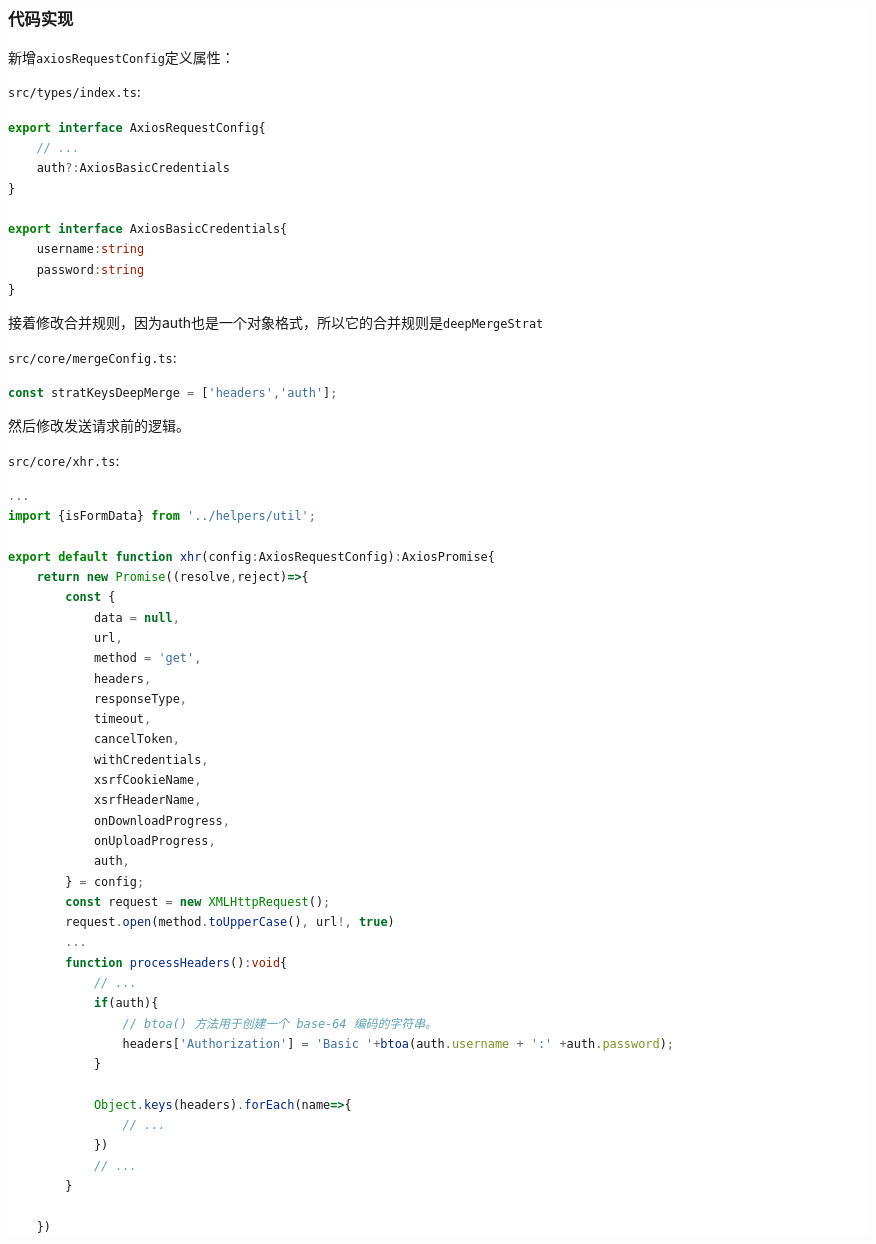 ### 代码实现

新增`axiosRequestConfig`定义属性：

`src/types/index.ts`:

```typescript
export interface AxiosRequestConfig{
    // ...
    auth?:AxiosBasicCredentials
}

export interface AxiosBasicCredentials{
    username:string
    password:string
}
```

接着修改合并规则，因为auth也是一个对象格式，所以它的合并规则是`deepMergeStrat`

`src/core/mergeConfig.ts`:

```typescript
const stratKeysDeepMerge = ['headers','auth'];
```

然后修改发送请求前的逻辑。

`src/core/xhr.ts`:

```typescript
...
import {isFormData} from '../helpers/util';

export default function xhr(config:AxiosRequestConfig):AxiosPromise{
    return new Promise((resolve,reject)=>{
        const {
            data = null,
            url,
            method = 'get',
            headers,
            responseType,
            timeout,
            cancelToken,
            withCredentials,
            xsrfCookieName,
            xsrfHeaderName,
            onDownloadProgress,
            onUploadProgress,
            auth,
        } = config;
        const request = new XMLHttpRequest();
        request.open(method.toUpperCase(), url!, true)
        ...
        function processHeaders():void{
            // ...
            if(auth){
                // btoa() 方法用于创建一个 base-64 编码的字符串。
                headers['Authorization'] = 'Basic '+btoa(auth.username + ':' +auth.password);
            }
            
            Object.keys(headers).forEach(name=>{
                // ...
            })
            // ...
        }
        
    })
```